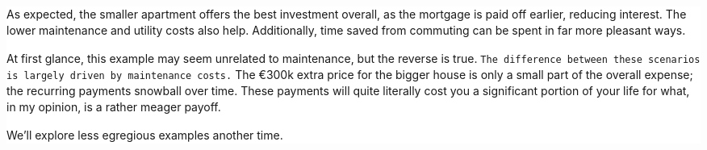 As expected, the smaller apartment offers the best investment overall, as the mortgage is paid off earlier, reducing interest. The lower maintenance and utility costs also help. Additionally, time saved from commuting can be spent in far more pleasant ways.

At first glance, this example may seem unrelated to maintenance, but the reverse is true. `The difference between these scenarios is largely driven by maintenance costs.` The €300k extra price for the bigger house is only a small part of the overall expense; the recurring payments snowball over time. These payments will quite literally cost you a significant portion of your life for what, in my opinion, is a rather meager payoff.

We’ll explore less egregious examples another time.

[^1]: As is customary with Einstein quotes, this one is almost certainly fake. But who cares? I think he wouldn’t mind.
[^2]: Specifically, it was about the impact of preventive maintenance on the availability and total operational cost of machinery in production. However, the same logic applies to anything subject to entropy (so, literally everything). A good example of this is visible in the auto industry, where car manufacturers have been extending the intervals for oil changes and regular maintenance to make the total cost of ownership for corporate fleets appear lower. Of course, this often results in engines running on dirty oil for extended periods, leaving the next owner with a car ready for a major repair.
[^3]: Even if you pay in cash, you could argue the extra money could be invested elsewhere for better returns. But the point is the same: if you use all your money to buy a bigger house and then spend years building up savings for retirement, it’s just as silly as taking on a larger mortgage.
